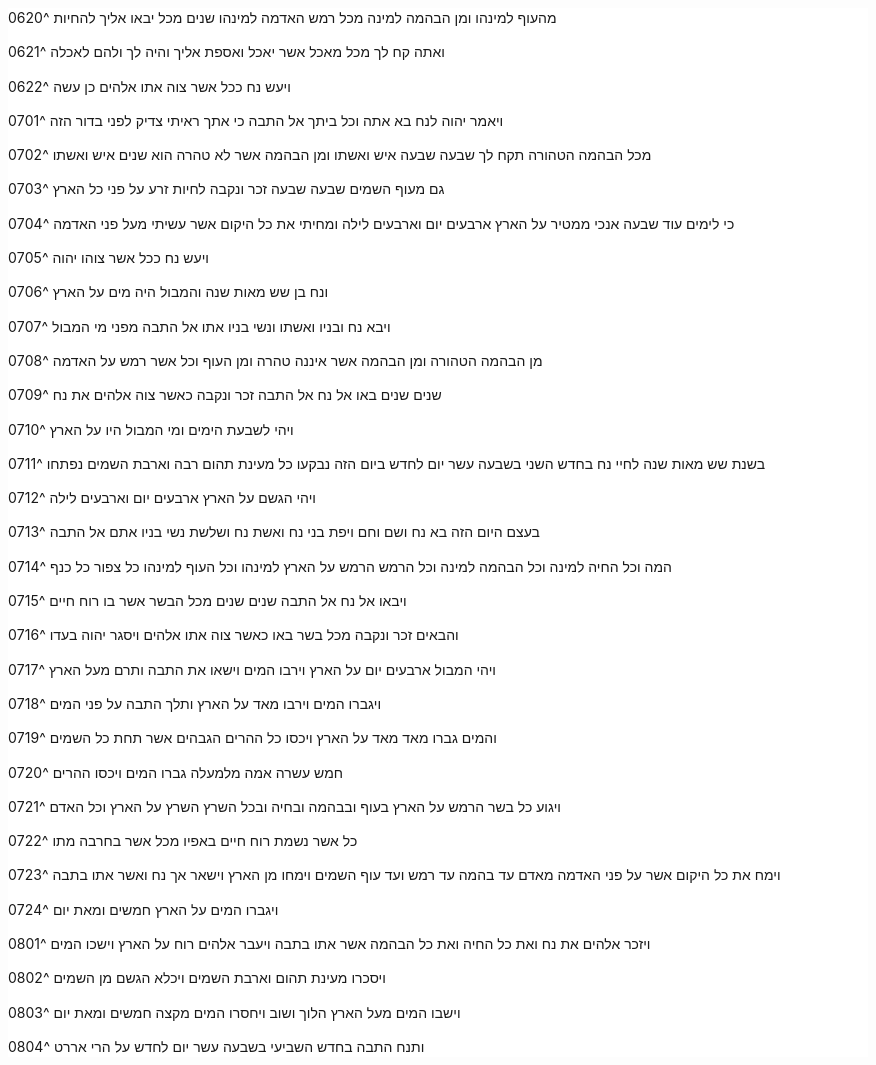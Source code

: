 מהעוף למינהו ומן הבהמה למינה מכל רמש האדמה למינהו שנים מכל יבאו אליך להחיות ^0620

ואתה קח לך מכל מאכל אשר יאכל ואספת אליך והיה לך ולהם לאכלה ^0621

ויעש נח ככל אשר צוה אתו אלהים כן עשה ^0622

ויאמר יהוה לנח בא אתה וכל ביתך אל התבה כי אתך ראיתי צדיק לפני בדור הזה ^0701

מכל הבהמה הטהורה תקח לך שבעה שבעה איש ואשתו ומן הבהמה אשר לא טהרה הוא שנים איש ואשתו ^0702

גם מעוף השמים שבעה שבעה זכר ונקבה לחיות זרע על פני כל הארץ ^0703

כי לימים עוד שבעה אנכי ממטיר על הארץ ארבעים יום וארבעים לילה ומחיתי את כל היקום אשר עשיתי מעל פני האדמה ^0704

ויעש נח ככל אשר צוהו יהוה ^0705

ונח בן שש מאות שנה והמבול היה מים על הארץ ^0706

ויבא נח ובניו ואשתו ונשי בניו אתו אל התבה מפני מי המבול ^0707

מן הבהמה הטהורה ומן הבהמה אשר איננה טהרה ומן העוף וכל אשר רמש על האדמה ^0708

שנים שנים באו אל נח אל התבה זכר ונקבה כאשר צוה אלהים את נח ^0709

ויהי לשבעת הימים ומי המבול היו על הארץ ^0710

בשנת שש מאות שנה לחיי נח בחדש השני בשבעה עשר יום לחדש ביום הזה נבקעו כל מעינת תהום רבה וארבת השמים נפתחו ^0711

ויהי הגשם על הארץ ארבעים יום וארבעים לילה ^0712

בעצם היום הזה בא נח ושם וחם ויפת בני נח ואשת נח ושלשת נשי בניו אתם אל התבה ^0713

המה וכל החיה למינה וכל הבהמה למינה וכל הרמש הרמש על הארץ למינהו וכל העוף למינהו כל צפור כל כנף ^0714

ויבאו אל נח אל התבה שנים שנים מכל הבשר אשר בו רוח חיים ^0715

והבאים זכר ונקבה מכל בשר באו כאשר צוה אתו אלהים ויסגר יהוה בעדו ^0716

ויהי המבול ארבעים יום על הארץ וירבו המים וישאו את התבה ותרם מעל הארץ ^0717

ויגברו המים וירבו מאד על הארץ ותלך התבה על פני המים ^0718

והמים גברו מאד מאד על הארץ ויכסו כל ההרים הגבהים אשר תחת כל השמים ^0719

חמש עשרה אמה מלמעלה גברו המים ויכסו ההרים ^0720

ויגוע כל בשר הרמש על הארץ בעוף ובבהמה ובחיה ובכל השרץ השרץ על הארץ וכל האדם ^0721

כל אשר נשמת רוח חיים באפיו מכל אשר בחרבה מתו ^0722

וימח את כל היקום אשר על פני האדמה מאדם עד בהמה עד רמש ועד עוף השמים וימחו מן הארץ וישאר אך נח ואשר אתו בתבה ^0723

ויגברו המים על הארץ חמשים ומאת יום ^0724

ויזכר אלהים את נח ואת כל החיה ואת כל הבהמה אשר אתו בתבה ויעבר אלהים רוח על הארץ וישכו המים ^0801

ויסכרו מעינת תהום וארבת השמים ויכלא הגשם מן השמים ^0802

וישבו המים מעל הארץ הלוך ושוב ויחסרו המים מקצה חמשים ומאת יום ^0803

ותנח התבה בחדש השביעי בשבעה עשר יום לחדש על הרי אררט ^0804
